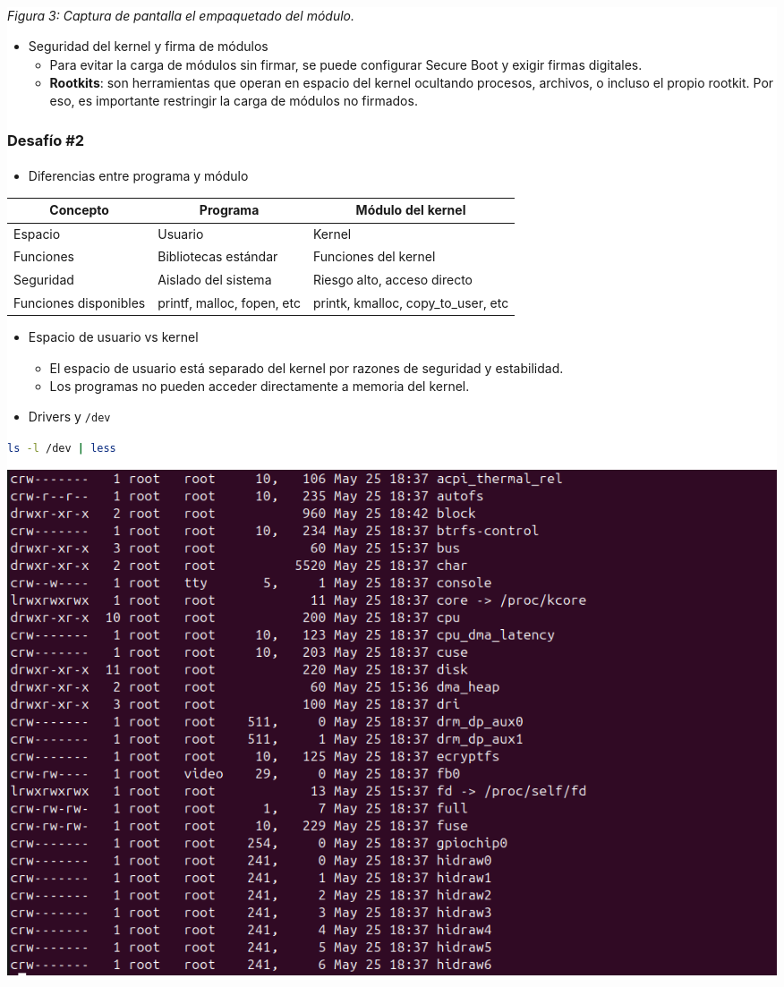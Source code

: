*Figura 3: Captura de pantalla el empaquetado del módulo.*


- Seguridad del kernel y firma de módulos
   - Para evitar la carga de módulos sin firmar, se puede configurar Secure Boot y exigir firmas digitales.
   - **Rootkits**: son herramientas que operan en espacio del kernel ocultando procesos, archivos, o incluso el propio rootkit. Por eso, es importante restringir la carga de módulos no firmados.

### Desafío #2
- Diferencias entre programa y módulo

| Concepto  | Programa             | Módulo del kernel           |
| --------- | -------------------- | --------------------------- |
| Espacio   | Usuario              | Kernel                      |
| Funciones | Bibliotecas estándar | Funciones del kernel        |
| Seguridad | Aislado del sistema  | Riesgo alto, acceso directo |
| Funciones disponibles | printf, malloc, fopen, etc  | printk, kmalloc, copy_to_user, etc |

- Espacio de usuario vs kernel
    - El espacio de usuario está separado del kernel por razones de seguridad y estabilidad.
    - Los programas no pueden acceder directamente a memoria del kernel.

- Drivers y `/dev`


```bash
ls -l /dev | less
```

<p align="center">
    <img src="capturas/dev.png" alt="/dev">
</p>
